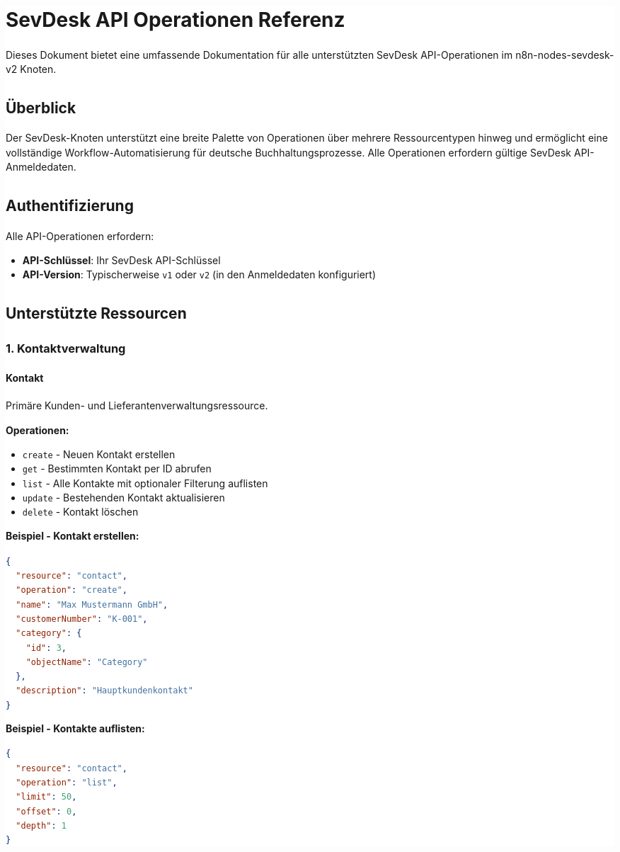 # SevDesk API Operationen Referenz

Dieses Dokument bietet eine umfassende Dokumentation für alle unterstützten SevDesk API-Operationen im n8n-nodes-sevdesk-v2 Knoten.

## Überblick

Der SevDesk-Knoten unterstützt eine breite Palette von Operationen über mehrere Ressourcentypen hinweg und ermöglicht eine vollständige Workflow-Automatisierung für deutsche Buchhaltungsprozesse. Alle Operationen erfordern gültige SevDesk API-Anmeldedaten.

## Authentifizierung

Alle API-Operationen erfordern:
- **API-Schlüssel**: Ihr SevDesk API-Schlüssel
- **API-Version**: Typischerweise `v1` oder `v2` (in den Anmeldedaten konfiguriert)

## Unterstützte Ressourcen

### 1. Kontaktverwaltung

#### Kontakt
Primäre Kunden- und Lieferantenverwaltungsressource.

**Operationen:**
- `create` - Neuen Kontakt erstellen
- `get` - Bestimmten Kontakt per ID abrufen
- `list` - Alle Kontakte mit optionaler Filterung auflisten
- `update` - Bestehenden Kontakt aktualisieren
- `delete` - Kontakt löschen

**Beispiel - Kontakt erstellen:**
```json
{
  "resource": "contact",
  "operation": "create",
  "name": "Max Mustermann GmbH",
  "customerNumber": "K-001",
  "category": {
    "id": 3,
    "objectName": "Category"
  },
  "description": "Hauptkundenkontakt"
}
```

**Beispiel - Kontakte auflisten:**
```json
{
  "resource": "contact",
  "operation": "list",
  "limit": 50,
  "offset": 0,
  "depth": 1
}
```

